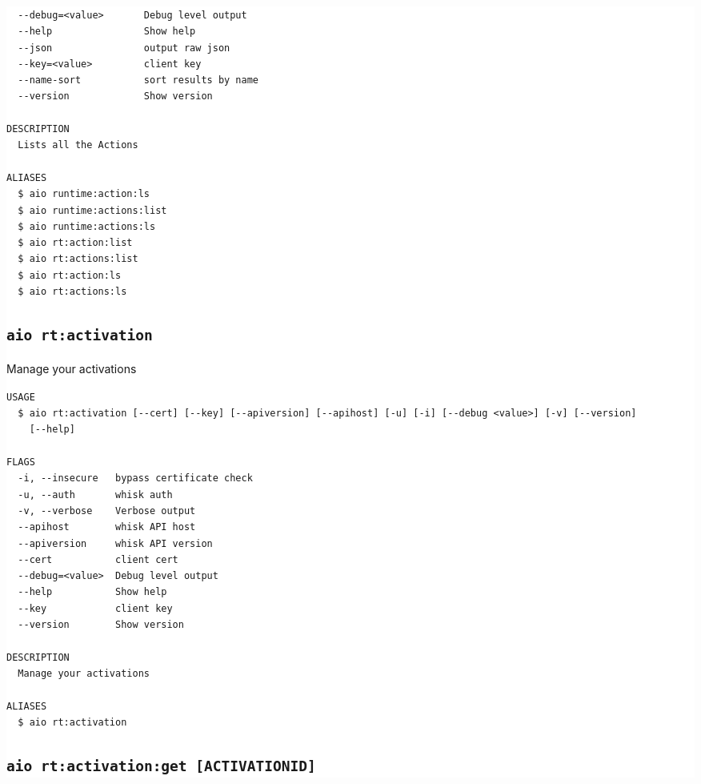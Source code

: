 ```
  --debug=<value>       Debug level output
  --help                Show help
  --json                output raw json
  --key=<value>         client key
  --name-sort           sort results by name
  --version             Show version

DESCRIPTION
  Lists all the Actions

ALIASES
  $ aio runtime:action:ls
  $ aio runtime:actions:list
  $ aio runtime:actions:ls
  $ aio rt:action:list
  $ aio rt:actions:list
  $ aio rt:action:ls
  $ aio rt:actions:ls
```

## `aio rt:activation`

Manage your activations

```
USAGE
  $ aio rt:activation [--cert] [--key] [--apiversion] [--apihost] [-u] [-i] [--debug <value>] [-v] [--version]
    [--help]

FLAGS
  -i, --insecure   bypass certificate check
  -u, --auth       whisk auth
  -v, --verbose    Verbose output
  --apihost        whisk API host
  --apiversion     whisk API version
  --cert           client cert
  --debug=<value>  Debug level output
  --help           Show help
  --key            client key
  --version        Show version

DESCRIPTION
  Manage your activations

ALIASES
  $ aio rt:activation
```

## `aio rt:activation:get [ACTIVATIONID]`
